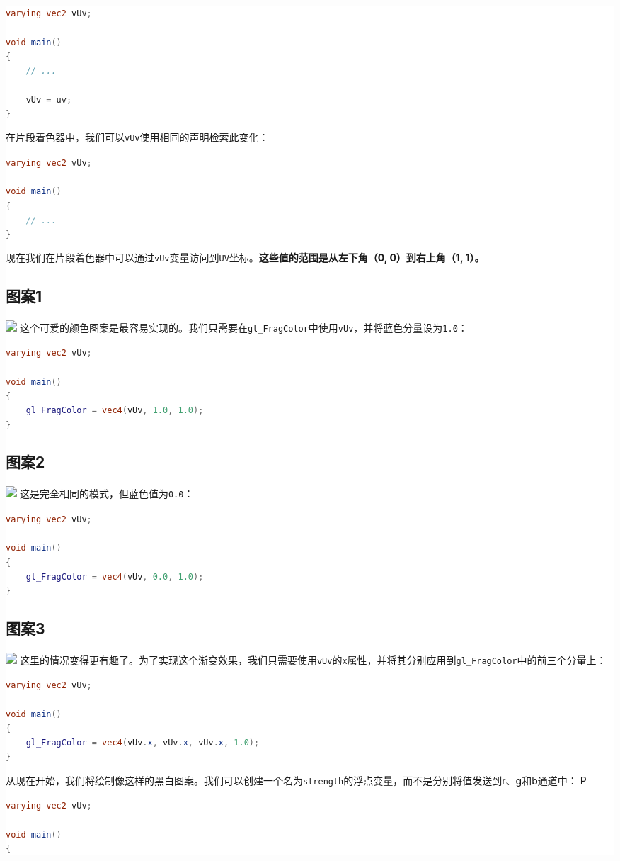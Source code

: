 ```glsl
varying vec2 vUv;

void main()
{
    // ...

    vUv = uv;
}
```
在片段着色器中，我们可以`vUv`使用相同的声明检索此变化：
```glsl
varying vec2 vUv;

void main()
{
    // ...
}
```
现在我们在片段着色器中可以通过`vUv`变量访问到`UV`坐标。**这些值的范围是从左下角（0, 0）到右上角（1, 1）。**
## 图案1
![](https://cdn.nlark.com/yuque/0/2023/png/35159616/1692341115400-85043dff-edce-4197-98a2-fa3fed2316f5.png#averageHue=%23272d2c&clientId=uac41ddf3-6b83-4&from=paste&id=u1499f3de&originHeight=1024&originWidth=1024&originalType=url&ratio=1&rotation=0&showTitle=false&status=done&style=none&taskId=u1358c86a-a912-4255-b511-c7e7d361125&title=)
这个可爱的颜色图案是最容易实现的。我们只需要在`gl_FragColor`中使用`vUv`，并将蓝色分量设为`1.0`：

```glsl
varying vec2 vUv;

void main()
{
    gl_FragColor = vec4(vUv, 1.0, 1.0);
}
```
## 图案2
![](https://cdn.nlark.com/yuque/0/2023/png/35159616/1692341115353-61258d4e-4c72-4e55-8772-c0c56cd236ee.png#averageHue=%234a2d10&clientId=uac41ddf3-6b83-4&from=paste&id=u10f6c899&originHeight=1024&originWidth=1024&originalType=url&ratio=1&rotation=0&showTitle=false&status=done&style=none&taskId=u3488e9c4-00f4-4172-a759-d4cd374b912&title=)
这是完全相同的模式，但蓝色值为`0.0`：
```glsl
varying vec2 vUv;

void main()
{
    gl_FragColor = vec4(vUv, 0.0, 1.0);
}
```
## 图案3
![](https://cdn.nlark.com/yuque/0/2023/png/35159616/1692341115618-c19a6598-3e10-446a-b9e3-349f6d907d1b.png#averageHue=%234d4d4d&clientId=uac41ddf3-6b83-4&from=paste&id=u19a00f1e&originHeight=1024&originWidth=1024&originalType=url&ratio=1&rotation=0&showTitle=false&status=done&style=none&taskId=uba2ce75a-6fb1-4f3d-a60c-ee74dead3a8&title=)
这里的情况变得更有趣了。为了实现这个渐变效果，我们只需要使用`vUv`的`x`属性，并将其分别应用到`gl_FragColor`中的前三个分量上：

```glsl
varying vec2 vUv;

void main()
{
    gl_FragColor = vec4(vUv.x, vUv.x, vUv.x, 1.0);
}
```
从现在开始，我们将绘制像这样的黑白图案。我们可以创建一个名为`strength`的浮点变量，而不是分别将值发送到r、g和b通道中：
P
```glsl
varying vec2 vUv;

void main()
{
```